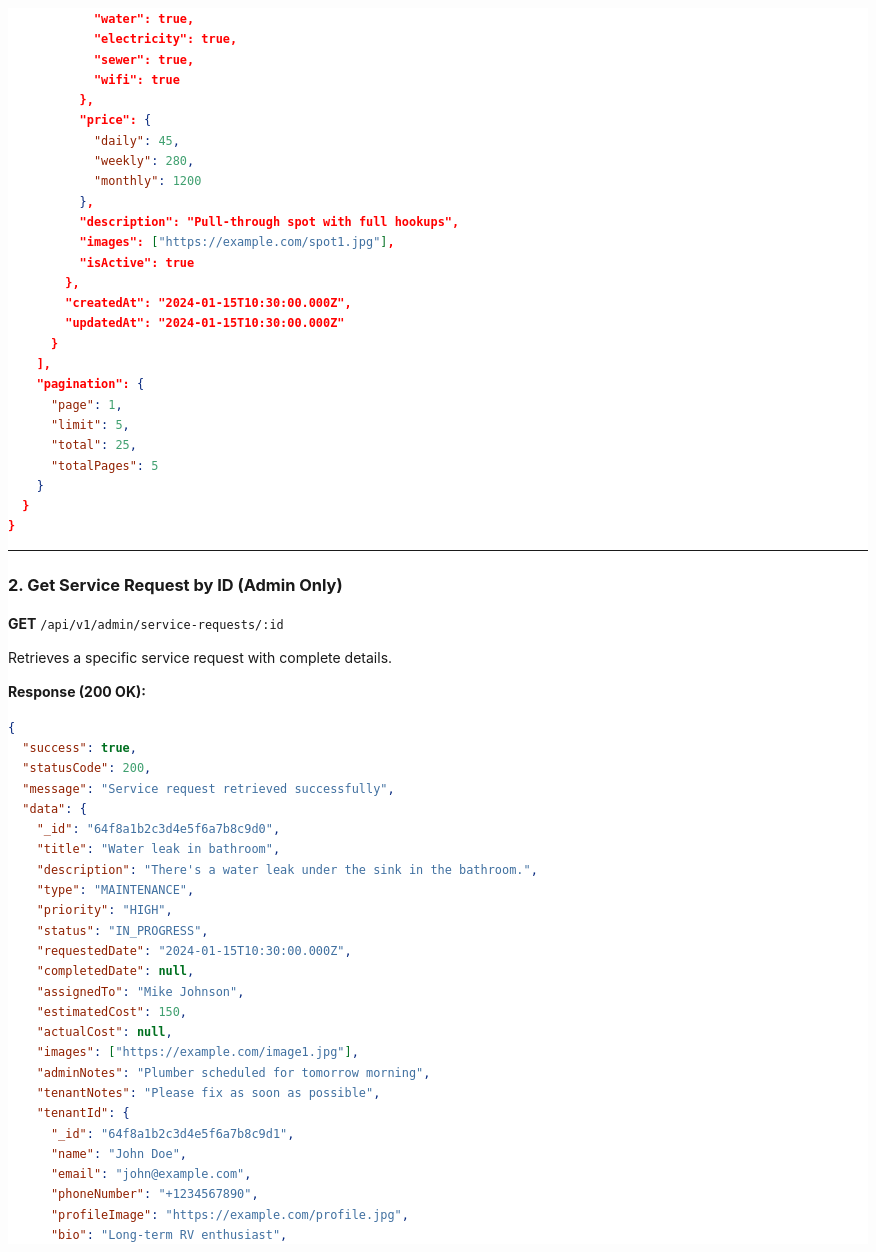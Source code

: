 ```json
            "water": true,
            "electricity": true,
            "sewer": true,
            "wifi": true
          },
          "price": {
            "daily": 45,
            "weekly": 280,
            "monthly": 1200
          },
          "description": "Pull-through spot with full hookups",
          "images": ["https://example.com/spot1.jpg"],
          "isActive": true
        },
        "createdAt": "2024-01-15T10:30:00.000Z",
        "updatedAt": "2024-01-15T10:30:00.000Z"
      }
    ],
    "pagination": {
      "page": 1,
      "limit": 5,
      "total": 25,
      "totalPages": 5
    }
  }
}
```

---

### 2. Get Service Request by ID (Admin Only)

**GET** `/api/v1/admin/service-requests/:id`

Retrieves a specific service request with complete details.

**Response (200 OK):**

```json
{
  "success": true,
  "statusCode": 200,
  "message": "Service request retrieved successfully",
  "data": {
    "_id": "64f8a1b2c3d4e5f6a7b8c9d0",
    "title": "Water leak in bathroom",
    "description": "There's a water leak under the sink in the bathroom.",
    "type": "MAINTENANCE",
    "priority": "HIGH",
    "status": "IN_PROGRESS",
    "requestedDate": "2024-01-15T10:30:00.000Z",
    "completedDate": null,
    "assignedTo": "Mike Johnson",
    "estimatedCost": 150,
    "actualCost": null,
    "images": ["https://example.com/image1.jpg"],
    "adminNotes": "Plumber scheduled for tomorrow morning",
    "tenantNotes": "Please fix as soon as possible",
    "tenantId": {
      "_id": "64f8a1b2c3d4e5f6a7b8c9d1",
      "name": "John Doe",
      "email": "john@example.com",
      "phoneNumber": "+1234567890",
      "profileImage": "https://example.com/profile.jpg",
      "bio": "Long-term RV enthusiast",
```